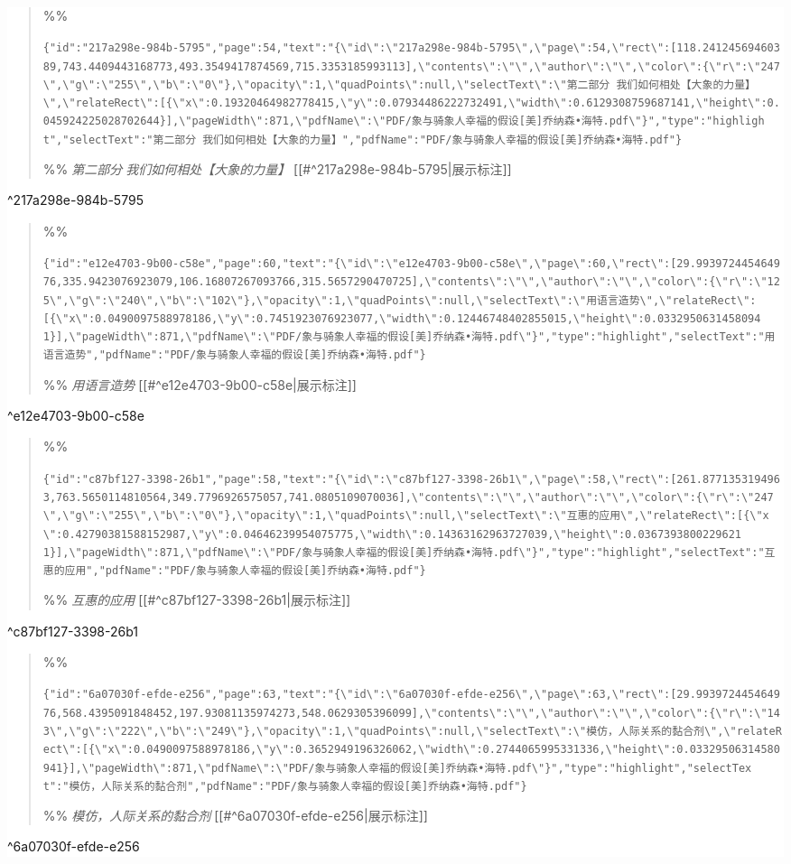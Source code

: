 >%%
>```annotate-json
>{"id":"217a298e-984b-5795","page":54,"text":"{\"id\":\"217a298e-984b-5795\",\"page\":54,\"rect\":[118.24124569460389,743.4409443168773,493.3549417874569,715.3353185993113],\"contents\":\"\",\"author\":\"\",\"color\":{\"r\":\"247\",\"g\":\"255\",\"b\":\"0\"},\"opacity\":1,\"quadPoints\":null,\"selectText\":\"第二部分 我们如何相处【大象的力量】\",\"relateRect\":[{\"x\":0.19320464982778415,\"y\":0.07934486222732491,\"width\":0.6129308759687141,\"height\":0.045924225028702644}],\"pageWidth\":871,\"pdfName\":\"PDF/象与骑象人幸福的假设[美]乔纳森•海特.pdf\"}","type":"highlight","selectText":"第二部分 我们如何相处【大象的力量】","pdfName":"PDF/象与骑象人幸福的假设[美]乔纳森•海特.pdf"}
>```
>%%
>*第二部分 我们如何相处【大象的力量】*
>[[#^217a298e-984b-5795|展示标注]]
>
^217a298e-984b-5795

>%%
>```annotate-json
>{"id":"e12e4703-9b00-c58e","page":60,"text":"{\"id\":\"e12e4703-9b00-c58e\",\"page\":60,\"rect\":[29.993972445464976,335.9423076923079,106.16807267093766,315.5657290470725],\"contents\":\"\",\"author\":\"\",\"color\":{\"r\":\"125\",\"g\":\"240\",\"b\":\"102\"},\"opacity\":1,\"quadPoints\":null,\"selectText\":\"用语言造势\",\"relateRect\":[{\"x\":0.0490097588978186,\"y\":0.7451923076923077,\"width\":0.12446748402855015,\"height\":0.03329506314580941}],\"pageWidth\":871,\"pdfName\":\"PDF/象与骑象人幸福的假设[美]乔纳森•海特.pdf\"}","type":"highlight","selectText":"用语言造势","pdfName":"PDF/象与骑象人幸福的假设[美]乔纳森•海特.pdf"}
>```
>%%
>*用语言造势*
>[[#^e12e4703-9b00-c58e|展示标注]]
>
^e12e4703-9b00-c58e

>%%
>```annotate-json
>{"id":"c87bf127-3398-26b1","page":58,"text":"{\"id\":\"c87bf127-3398-26b1\",\"page\":58,\"rect\":[261.8771353194963,763.5650114810564,349.7796926575057,741.0805109070036],\"contents\":\"\",\"author\":\"\",\"color\":{\"r\":\"247\",\"g\":\"255\",\"b\":\"0\"},\"opacity\":1,\"quadPoints\":null,\"selectText\":\"互惠的应用\",\"relateRect\":[{\"x\":0.42790381588152987,\"y\":0.04646239954075775,\"width\":0.14363162963727039,\"height\":0.03673938002296211}],\"pageWidth\":871,\"pdfName\":\"PDF/象与骑象人幸福的假设[美]乔纳森•海特.pdf\"}","type":"highlight","selectText":"互惠的应用","pdfName":"PDF/象与骑象人幸福的假设[美]乔纳森•海特.pdf"}
>```
>%%
>*互惠的应用*
>[[#^c87bf127-3398-26b1|展示标注]]
>
^c87bf127-3398-26b1

>%%
>```annotate-json
>{"id":"6a07030f-efde-e256","page":63,"text":"{\"id\":\"6a07030f-efde-e256\",\"page\":63,\"rect\":[29.993972445464976,568.4395091848452,197.93081135974273,548.0629305396099],\"contents\":\"\",\"author\":\"\",\"color\":{\"r\":\"143\",\"g\":\"222\",\"b\":\"249\"},\"opacity\":1,\"quadPoints\":null,\"selectText\":\"模仿，人际关系的黏合剂\",\"relateRect\":[{\"x\":0.0490097588978186,\"y\":0.3652949196326062,\"width\":0.2744065995331336,\"height\":0.03329506314580941}],\"pageWidth\":871,\"pdfName\":\"PDF/象与骑象人幸福的假设[美]乔纳森•海特.pdf\"}","type":"highlight","selectText":"模仿，人际关系的黏合剂","pdfName":"PDF/象与骑象人幸福的假设[美]乔纳森•海特.pdf"}
>```
>%%
>*模仿，人际关系的黏合剂*
>[[#^6a07030f-efde-e256|展示标注]]
>
^6a07030f-efde-e256
